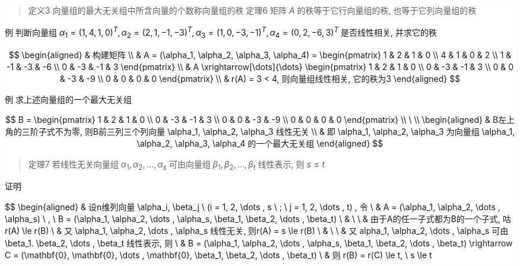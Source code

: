 > 定义3 向量组的最大无关组中所含向量的个数称向量组的秩
> 定理6 矩阵 $A$ 的秩等于它行向量组的秩, 也等于它列向量组的秩

例
判断向量组 $\alpha_1 = (1, 4, 1, 0)^T, \alpha_2 = (2, 1, -1, -3)^T, \alpha_3 = (1, 0, -3, -1)^T, \alpha_4 = (0, 2, -6, 3)^T$
是否线性相关, 并求它的秩

$$
\begin{aligned}
 & 构建矩阵 \\
 & A = (\alpha_1, \alpha_2, \alpha_3, \alpha_4) = \begin{pmatrix}
  1 & 2 & 1 & 0 \\
  4 & 1 & 0 & 2 \\
  1 & -1 & -3 & -6 \\
  0 & -3 & -1 & 3
 \end{pmatrix} \\
 & A \xrightarrow[\dots]{\dots} \begin{pmatrix}
  1 & 2 & 1 & 0 \\
  0 & -3 & -1 & 3 \\
  0 & 0 & -3 & -9 \\
  0 & 0 & 0 & 0
 \end{pmatrix} \\
 & r(A) = 3 < 4, 则向量组线性相关, 它的秩为3
\end{aligned}
$$

例
求上述向量组的一个最大无关组

$$
B = \begin{pmatrix}
 1 & 2 & 1 & 0 \\
 0 & -3 & -1 & 3 \\
 0 & 0 & -3 & -9 \\
 0 & 0 & 0 & 0
\end{pmatrix} \\
\ \\
\begin{aligned}
 & B左上角的三阶子式不为零, 则B前三列三个列向量 \alpha_1, \alpha_2, \alpha_3 线性无关 \\
 & 即 \alpha_1, \alpha_2, \alpha_3 为向量组 \alpha_1, \alpha_2, \alpha_3, \alpha_4 的一个最大无关组
\end{aligned}
$$

> 定理7 若线性无关向量组 $\alpha_1, \alpha_2, \dots , \alpha_s$ 可由向量组 $\beta_1, \beta_2, \dots , \beta_t$ 线性表示, 则 $s \le t$

证明

$$
\begin{aligned}
 & 设n维列向量 \alpha_i, \beta_j \ (i = 1, 2, \dots , s \ ; \ j = 1, 2, \dots , t) , 令 \\
 & A = (\alpha_1, \alpha_2, \dots , \alpha_s) \ , \ B = (\alpha_1, \alpha_2, \dots , \alpha_s, \beta_1, \beta_2, \dots , \beta_t) \\
 & \ \\
 & 由于A的任一子式都为B的一个子式, 咕 r(A) \le r(B) \\
 & 又 \alpha_1, \alpha_2, \dots , \alpha_s 线性无关, 则r(A) = s \le r(B) \\
 & \ \\
 & 又 alpha_1, \alpha_2, \dots , \alpha_s 可由 \beta_1. \beta_2, \dots , \beta_t 线性表示, 则 \\
 & B = (\alpha_1, \alpha_2, \dots , \alpha_s, \beta_1, \beta_2, \dots , \beta_t) \rightarrow 
 C = (\mathbf{0}, \mathbf{0}, \dots , \mathbf{0}, \beta_1, \beta_2, \dots , \beta_t) \\
 & 则 r(B) = r(C) \le t, \ s \le t
 
